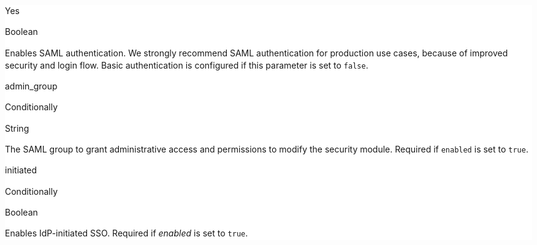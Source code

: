 Yes

</td>
<td valign="top">

Boolean

</td>
<td valign="top">

Enables SAML authentication. We strongly recommend SAML authentication for production use cases, because of improved security and login flow. Basic authentication is configured if this parameter is set to `false`.

</td>
</tr>
<tr>
<td valign="top">

admin\_group

</td>
<td valign="top">

Conditionally

</td>
<td valign="top">

String

</td>
<td valign="top">

The SAML group to grant administrative access and permissions to modify the security module. Required if `enabled` is set to `true`.

</td>
</tr>
<tr>
<td valign="top">

initiated

</td>
<td valign="top">

Conditionally

</td>
<td valign="top">

Boolean

</td>
<td valign="top">

Enables IdP-initiated SSO. Required if *enabled* is set to `true`.

</td>
</tr>
<tr>
<td valign="top">
